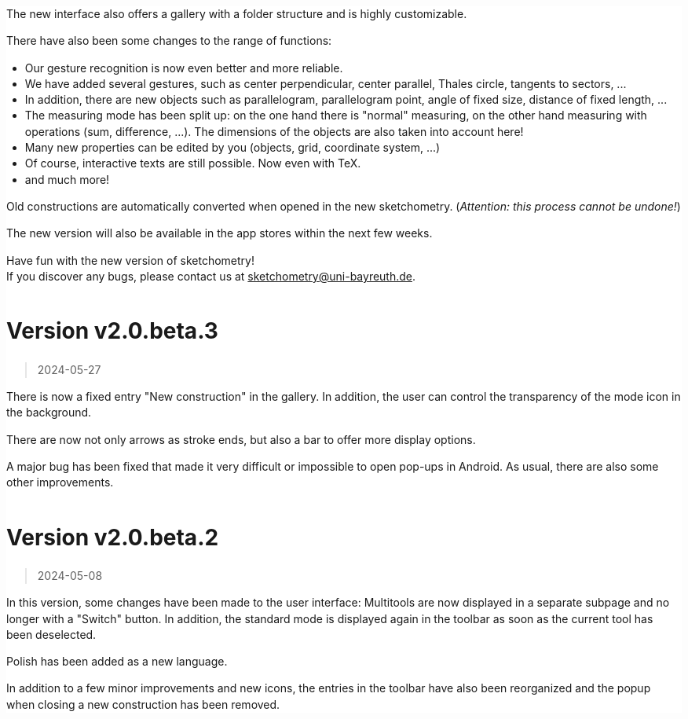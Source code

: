 The new interface also offers a gallery with a folder structure and is highly customizable.

There have also been some changes to the range of functions:

- Our gesture recognition is now even better and more reliable.
- We have added several gestures, such as center perpendicular, center parallel, Thales circle, tangents to
  sectors, ...
- In addition, there are new objects such as parallelogram, parallelogram point, angle of fixed size, distance of fixed
  length, ...
- The measuring mode has been split up: on the one hand there is "normal" measuring, on the other hand measuring with
  operations (sum, difference, ...). The dimensions of the objects are also taken into account here!
- Many new properties can be edited by you (objects, grid, coordinate system, ...)
- Of course, interactive texts are still possible. Now even with TeX.
- and much more!

Old constructions are automatically converted when opened in the new sketchometry.
(*Attention: this process cannot be undone!*)

The new version will also be available in the app stores within the next few weeks.

Have fun with the new version of sketchometry!   
If you discover any bugs, please contact us at <sketchometry@uni-bayreuth.de>.

# Version v2.0.beta.3

> 2024-05-27

There is now a fixed entry "New construction" in the gallery. In addition, the user can control the transparency of the
mode icon in the background.

There are now not only arrows as stroke ends, but also a bar to offer more display options.

A major bug has been fixed that made it very difficult or impossible to open pop-ups in Android.
As usual, there are also some other improvements.

# Version v2.0.beta.2

> 2024-05-08

In this version, some changes have been made to the user interface: Multitools are now displayed in a separate subpage
and no longer with a "Switch" button.
In addition, the standard mode is displayed again in the toolbar as soon as the current tool has been deselected.

Polish has been added as a new language.

In addition to a few minor improvements and new icons, the entries in the toolbar have also been reorganized and the
popup when closing a new construction has been removed.
